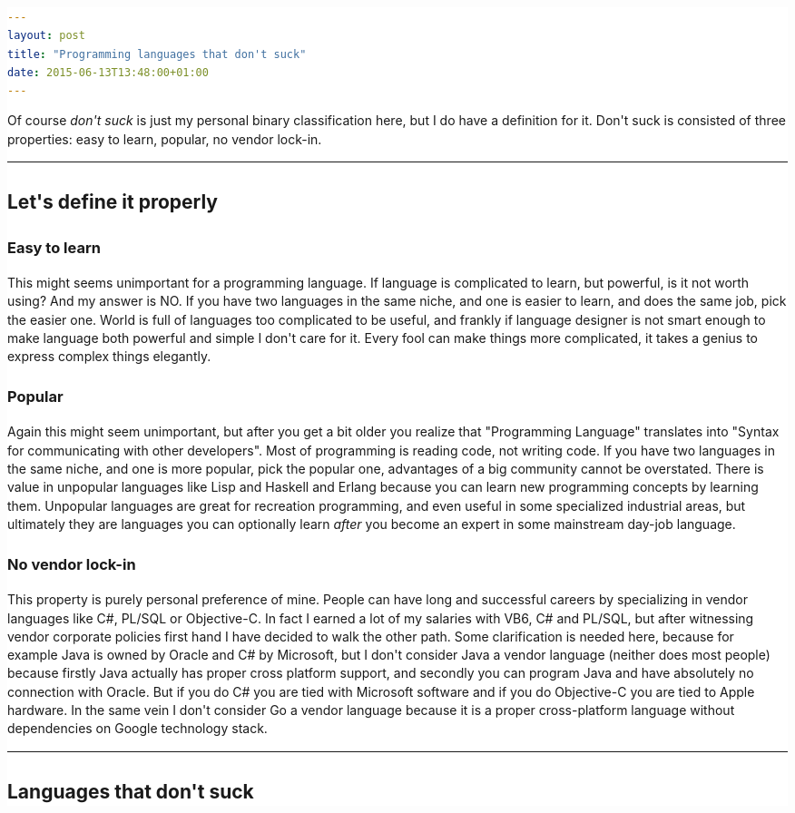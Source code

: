 ```yaml
---
layout: post
title: "Programming languages that don't suck"
date: 2015-06-13T13:48:00+01:00
---
```


Of course *don't suck* is just my personal binary classification here, but I do have a definition for it.
Don't suck is consisted of three properties: easy to learn, popular, no vendor lock-in.

----

## Let's define it properly

### Easy to learn
This might seems unimportant for a programming language. If language is complicated to learn, but powerful, is it not worth using? And my answer is NO. If you have two languages in the same niche, and one is easier to learn, and does the same job, pick the easier one. World is full of languages too complicated to be useful, and frankly if language designer is not smart enough to make language both powerful and simple I don't care for it. Every fool can make things more complicated, it takes a genius to express complex things elegantly.

### Popular
Again this might seem unimportant, but after you get a bit older you realize that "Programming Language" translates into "Syntax for communicating with other developers". Most of programming is reading code, not writing code. If you have two languages in the same niche, and one is more popular, pick the popular one, advantages of a big community cannot be overstated. There is value in unpopular languages like Lisp and Haskell and Erlang because you can learn new programming concepts by learning them. Unpopular languages are great for recreation programming, and even useful in some specialized industrial areas, but ultimately they are languages you can optionally learn _after_ you become an expert in some mainstream day-job language.

### No vendor lock-in
This property is purely personal preference of mine. People can have long and successful careers by specializing in vendor languages like C#, PL/SQL or Objective-C. In fact I earned a lot of my salaries with VB6, C# and PL/SQL, but after witnessing vendor corporate policies first hand I have decided to walk the other path. Some clarification is needed here, because for example Java is owned by Oracle and C# by Microsoft, but I don't consider Java a vendor language (neither does most people) because firstly Java actually has proper cross platform support, and secondly you can program Java and have absolutely no connection with Oracle. But if you do C# you are tied with Microsoft software and if you do Objective-C you are tied to Apple hardware. In the same vein I don't consider Go a vendor language because it is a proper cross-platform language without dependencies on Google technology stack.


----

## Languages that don't suck 
